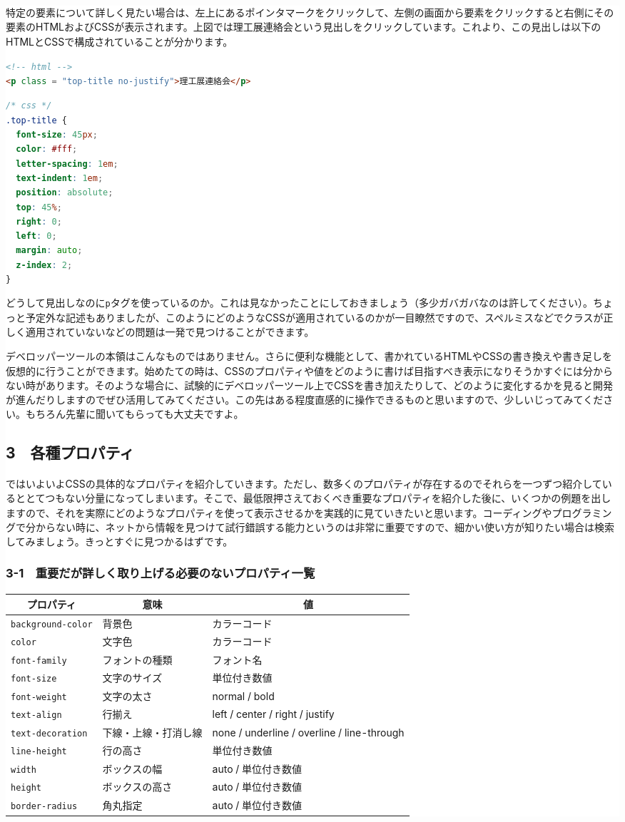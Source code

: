 特定の要素について詳しく見たい場合は、左上にあるポインタマークをクリックして、左側の画面から要素をクリックすると右側にその要素のHTMLおよびCSSが表示されます。上図では理工展連絡会という見出しをクリックしています。これより、この見出しは以下のHTMLとCSSで構成されていることが分かります。

```html
<!-- html -->
<p class = "top-title no-justify">理工展連絡会</p>
```

```css
/* css */
.top-title {
  font-size: 45px;
  color: #fff;
  letter-spacing: 1em;
  text-indent: 1em;
  position: absolute;
  top: 45%;
  right: 0;
  left: 0;
  margin: auto;
  z-index: 2;
}
```

どうして見出しなのに`p`タグを使っているのか。これは見なかったことにしておきましょう（多少ガバガバなのは許してください）。ちょっと予定外な記述もありましたが、このようにどのようなCSSが適用されているのかが一目瞭然ですので、スペルミスなどでクラスが正しく適用されていないなどの問題は一発で見つけることができます。

デベロッパーツールの本領はこんなものではありません。さらに便利な機能として、書かれているHTMLやCSSの書き換えや書き足しを仮想的に行うことができます。始めたての時は、CSSのプロパティや値をどのように書けば目指すべき表示になりそうかすぐには分からない時があります。そのような場合に、試験的にデベロッパーツール上でCSSを書き加えたりして、どのように変化するかを見ると開発が進んだりしますのでぜひ活用してみてください。この先はある程度直感的に操作できるものと思いますので、少しいじってみてください。もちろん先輩に聞いてもらっても大丈夫ですよ。

## 3　各種プロパティ　<a id="3"></a>

ではいよいよCSSの具体的なプロパティを紹介していきます。ただし、数多くのプロパティが存在するのでそれらを一つずつ紹介しているととてつもない分量になってしまいます。そこで、最低限押さえておくべき重要なプロパティを紹介した後に、いくつかの例題を出しますので、それを実際にどのようなプロパティを使って表示させるかを実践的に見ていきたいと思います。コーディングやプログラミングで分からない時に、ネットから情報を見つけて試行錯誤する能力というのは非常に重要ですので、細かい使い方が知りたい場合は検索してみましょう。きっとすぐに見つかるはずです。

### 3-1　重要だが詳しく取り上げる必要のないプロパティ一覧　<a id="3-1"></a>

| プロパティ | 意味 | 値 |
|---|---|---|
| `background-color` | 背景色 | カラーコード |
| `color` | 文字色 | カラーコード |
| `font-family` | フォントの種類 | フォント名 |
| `font-size` | 文字のサイズ | 単位付き数値 |
| `font-weight` | 文字の太さ | normal / bold |
| `text-align` | 行揃え | left / center / right / justify |
| `text-decoration` | 下線・上線・打消し線 | none / underline / overline / line-through |
| `line-height` | 行の高さ | 単位付き数値 |
| `width` | ボックスの幅 | auto / 単位付き数値 |
| `height` | ボックスの高さ | auto / 単位付き数値 |
| `border-radius` | 角丸指定 | auto / 単位付き数値 |
